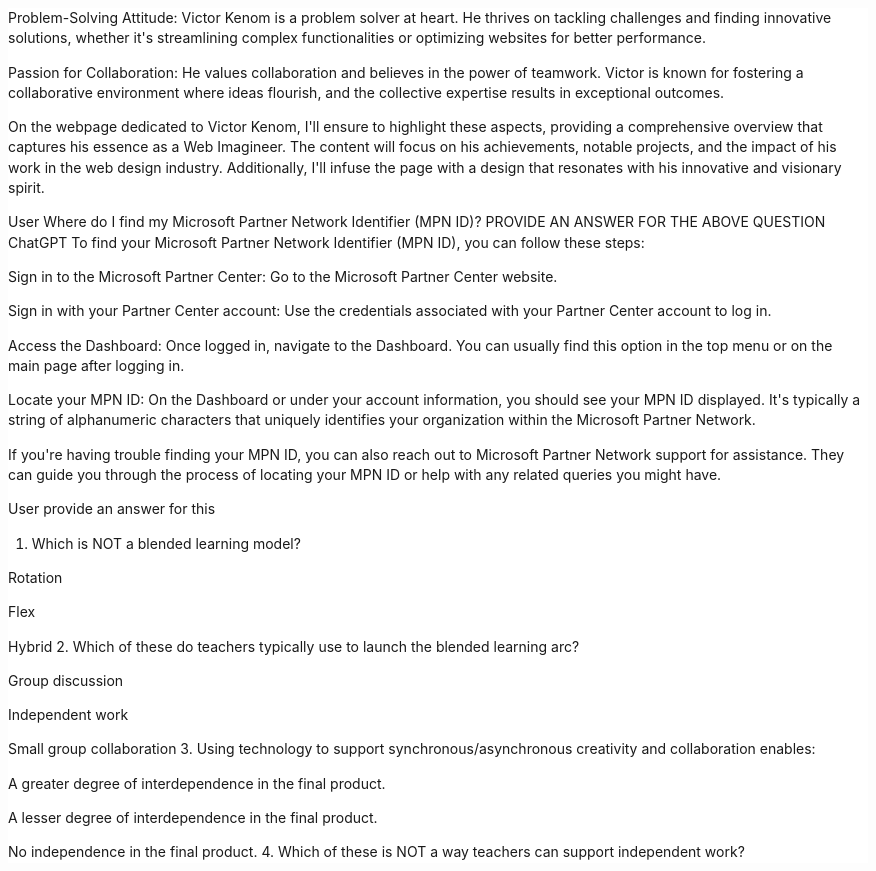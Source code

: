 Problem-Solving Attitude: Victor Kenom is a problem solver at heart. He thrives on tackling challenges and finding innovative solutions, whether it's streamlining complex functionalities or optimizing websites for better performance.

Passion for Collaboration: He values collaboration and believes in the power of teamwork. Victor is known for fostering a collaborative environment where ideas flourish, and the collective expertise results in exceptional outcomes.

On the webpage dedicated to Victor Kenom, I'll ensure to highlight these aspects, providing a comprehensive overview that captures his essence as a Web Imagineer. The content will focus on his achievements, notable projects, and the impact of his work in the web design industry. Additionally, I'll infuse the page with a design that resonates with his innovative and visionary spirit.

User
Where do I find my Microsoft Partner Network Identifier (MPN ID)?
PROVIDE AN ANSWER FOR THE ABOVE QUESTION
ChatGPT
To find your Microsoft Partner Network Identifier (MPN ID), you can follow these steps:

Sign in to the Microsoft Partner Center: Go to the Microsoft Partner Center website.

Sign in with your Partner Center account: Use the credentials associated with your Partner Center account to log in.

Access the Dashboard: Once logged in, navigate to the Dashboard. You can usually find this option in the top menu or on the main page after logging in.

Locate your MPN ID: On the Dashboard or under your account information, you should see your MPN ID displayed. It's typically a string of alphanumeric characters that uniquely identifies your organization within the Microsoft Partner Network.

If you're having trouble finding your MPN ID, you can also reach out to Microsoft Partner Network support for assistance. They can guide you through the process of locating your MPN ID or help with any related queries you might have.

User
provide an answer for this 
1. Which is NOT a blended learning model? 

Rotation

Flex

Hybrid
2. Which of these do teachers typically use to launch the blended learning arc? 

Group discussion

Independent work

Small group collaboration
3. Using technology to support synchronous/asynchronous creativity and collaboration enables: 

A greater degree of interdependence in the final product.

A lesser degree of interdependence in the final product.

No independence in the final product.
4. Which of these is NOT a way teachers can support independent work? 
